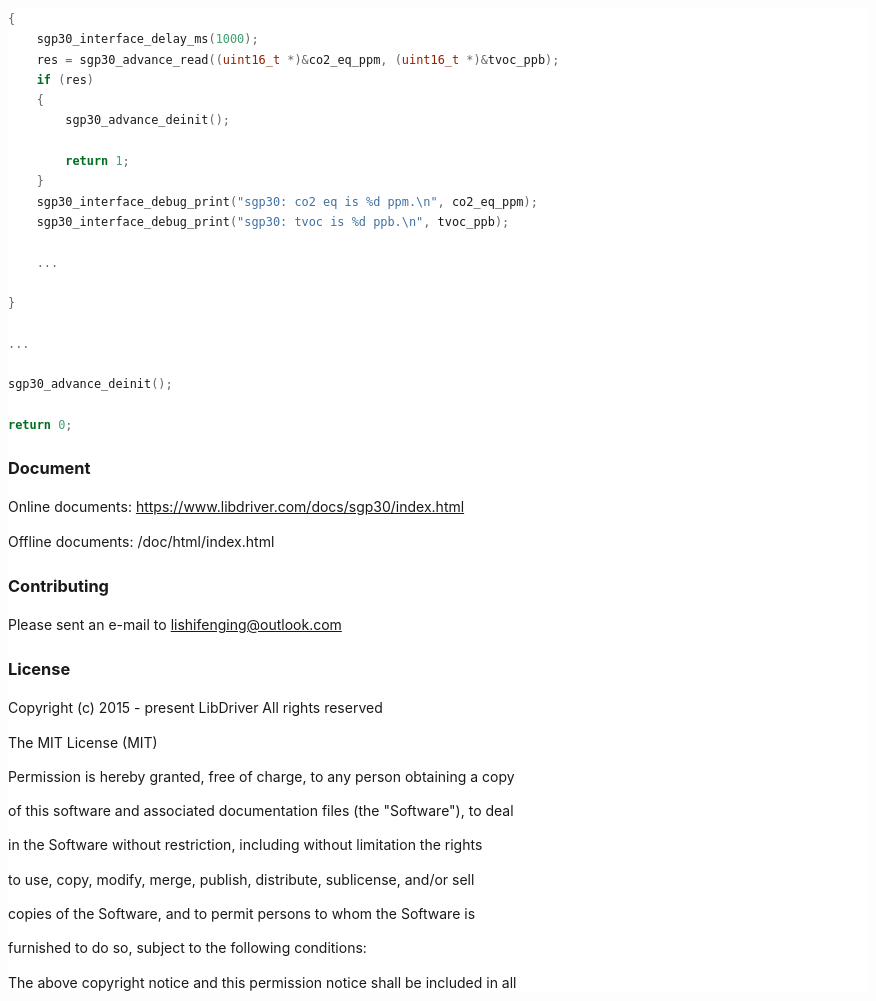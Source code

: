 ```C
{
    sgp30_interface_delay_ms(1000);
    res = sgp30_advance_read((uint16_t *)&co2_eq_ppm, (uint16_t *)&tvoc_ppb);
    if (res)
    {
        sgp30_advance_deinit();

        return 1;
    }
    sgp30_interface_debug_print("sgp30: co2 eq is %d ppm.\n", co2_eq_ppm);
    sgp30_interface_debug_print("sgp30: tvoc is %d ppb.\n", tvoc_ppb);
    
    ...
    
}

...

sgp30_advance_deinit();

return 0;
```

### Document

Online documents: https://www.libdriver.com/docs/sgp30/index.html

Offline documents: /doc/html/index.html

### Contributing

Please sent an e-mail to lishifenging@outlook.com

### License

Copyright (c) 2015 - present LibDriver All rights reserved



The MIT License (MIT) 



Permission is hereby granted, free of charge, to any person obtaining a copy

of this software and associated documentation files (the "Software"), to deal

in the Software without restriction, including without limitation the rights

to use, copy, modify, merge, publish, distribute, sublicense, and/or sell

copies of the Software, and to permit persons to whom the Software is

furnished to do so, subject to the following conditions: 



The above copyright notice and this permission notice shall be included in all
